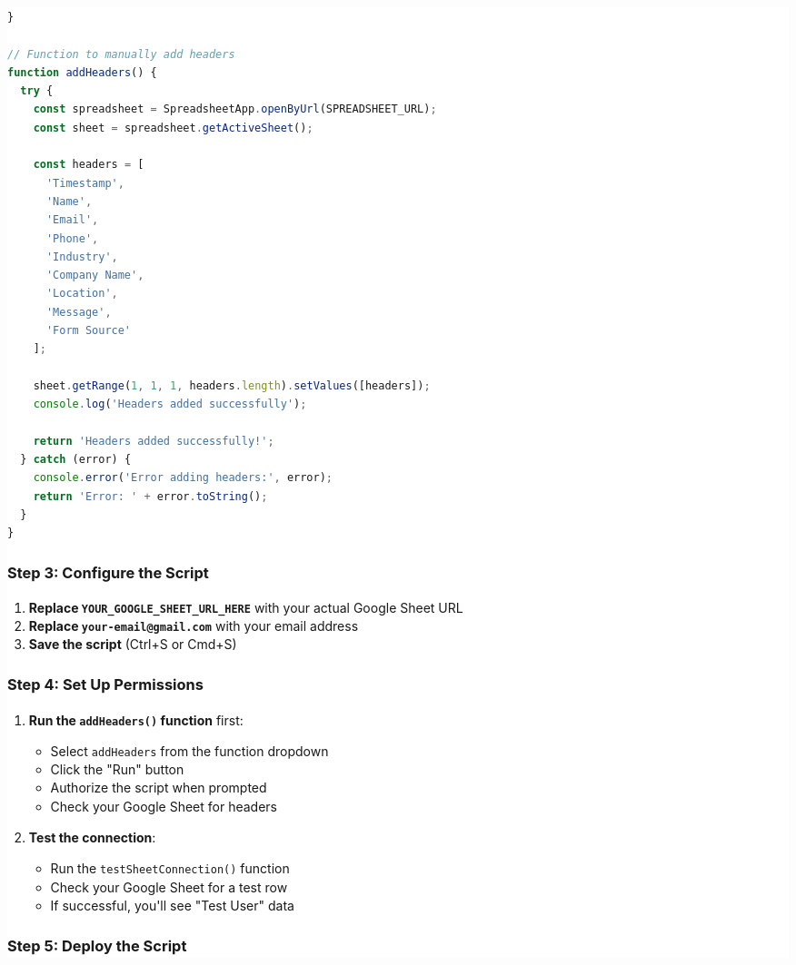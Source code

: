```javascript
}

// Function to manually add headers
function addHeaders() {
  try {
    const spreadsheet = SpreadsheetApp.openByUrl(SPREADSHEET_URL);
    const sheet = spreadsheet.getActiveSheet();
    
    const headers = [
      'Timestamp',
      'Name',
      'Email',
      'Phone',
      'Industry',
      'Company Name',
      'Location',
      'Message',
      'Form Source'
    ];
    
    sheet.getRange(1, 1, 1, headers.length).setValues([headers]);
    console.log('Headers added successfully');
    
    return 'Headers added successfully!';
  } catch (error) {
    console.error('Error adding headers:', error);
    return 'Error: ' + error.toString();
  }
}
```

### Step 3: Configure the Script

1. **Replace `YOUR_GOOGLE_SHEET_URL_HERE`** with your actual Google Sheet URL
2. **Replace `your-email@gmail.com`** with your email address
3. **Save the script** (Ctrl+S or Cmd+S)

### Step 4: Set Up Permissions

1. **Run the `addHeaders()` function** first:
   - Select `addHeaders` from the function dropdown
   - Click the "Run" button
   - Authorize the script when prompted
   - Check your Google Sheet for headers

2. **Test the connection**:
   - Run the `testSheetConnection()` function
   - Check your Google Sheet for a test row
   - If successful, you'll see "Test User" data

### Step 5: Deploy the Script
